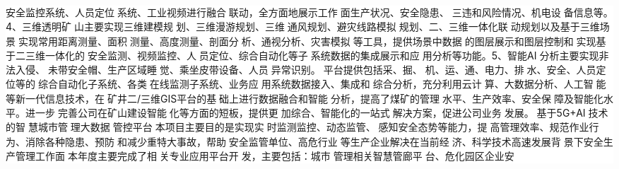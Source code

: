安全监控系统、人员定位
系统、工业视频进行融合
联动，全方面地展示工作
面生产状况、安全隐患、
三违和风险情况、机电设
备信息等。4、三维透明矿
山主要实现三维建模规
划、三维漫游规划、三维
通风规划、避灾线路模拟
规划、二、三维一体化联
动规划以及基于三维场景
实现常用距离测量、面积
测量、高度测量、剖面分
析、通视分析、灾害模拟
等工具，提供场景中数据
的图层展示和图层控制和
实现基于二三维一体化的
安全监测、视频监控、人
员定位、综合自动化等子
系统数据的集成展示和应
用分析等功能。5、智能AI
分析主要实现非法入侵、
未带安全帽、生产区域睡
觉、乘坐皮带设备、人员
异常识别。
平台提供包括采、掘、
机、运、通、电力、排
水、安全、人员定位等的
综合自动化子系统、各类
在线监测子系统、业务应
用系统数据接入、集成和
综合分析，充分利用云计
算、大数据分析、人工智
能等新一代信息技术，在
矿井二/三维GIS平台的基
础上进行数据融合和智能
分析，提高了煤矿的管理
水平、生产效率、安全保
障及智能化水平。进一步
完善公司在矿山建设智能
化等方面的短板，提供更
加综合、智能化的一站式
解决方案，促进公司业务
发展。
基于5G+AI
技术的智
慧城市管
理大数据
管控平台
本项目主要目的是实现实
时监测监控、动态监管、
感知安全态势等能力，提
高管理效率、规范作业行
为、消除各种隐患、预防
和减少重特大事故，帮助
安全监管单位、高危行业
等生产企业解决在当前经
济、科学技术高速发展背
景下安全生产管理工作面
本年度主要完成了相
关专业应用平台开
发，主要包括：城市
管理相关智慧管廊平
台、危化园区企业安